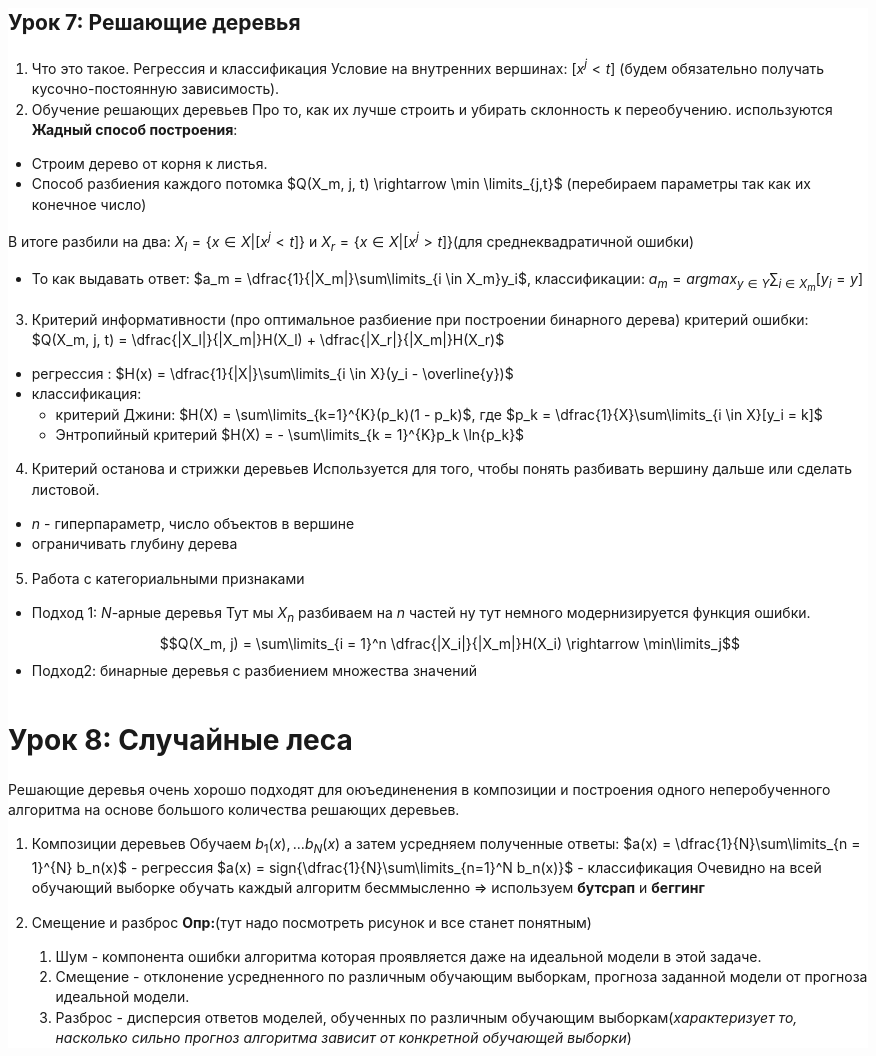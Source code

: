 ## Урок 7: Решающие деревья
1. Что это такое. Регрессия и классификация
Условие на внутренних вершинах: $[x^j < t]$ (будем обязательно получать кусочно-постоянную зависимость).
2. Обучение решающих деревьев
Про то, как их лучше строить и убирать склонность к переобучению.
используются **Жадный способ построения**:
- Строим дерево от корня к листья. 
- Способ разбиения каждого потомка $Q(X_m, j, t) \rightarrow \min \limits_{j,t}$ (перебираем параметры так как их конечное число)

В итоге разбили на два: $X_l =\{x \in X |[x^j < t]\}$ и $X_r = \{x \in X |[x^j > t]\}$(для среднеквадратичной ошибки)
- То как выдавать ответ: $a_m = \dfrac{1}{|X_m|}\sum\limits_{i \in X_m}y_i$,
классификации: $a_m = argmax_{y \in Y} \sum_{i \in X_m} [y_i = y]$
3. Критерий информативности (про оптимальное разбиение при построении бинарного дерева)
критерий ошибки: $Q(X_m, j, t) = \dfrac{|X_l|}{|X_m|}H(X_l) + \dfrac{|X_r|}{|X_m|}H(X_r)$
- регрессия : $H(x) = \dfrac{1}{|X|}\sum\limits_{i \in X}(y_i - \overline{y})$
- классификация:
	- критерий Джини:
$H(X) = \sum\limits_{k=1}^{K}(p_k)(1 - p_k)$, где $p_k = \dfrac{1}{X}\sum\limits_{i \in X}[y_i = k]$
	- Энтропийный критерий
$H(X) = - \sum\limits_{k = 1}^{K}p_k \ln{p_k}$

4. Критерий останова и стрижки деревьев
Используется для того, чтобы понять разбивать вершину дальше или сделать листовой. 
- $n$ - гиперпараметр, число объектов в вершине
- ограничивать глубину дерева
5. Работа с категориальными признаками 
- Подход 1: $N$-арные деревья
Тут мы $X_n$ разбиваем на $n$ частей
ну тут немного модернизируется функция ошибки.
$$Q(X_m, j) = \sum\limits_{i = 1}^n \dfrac{|X_i|}{|X_m|}H(X_i) \rightarrow \min\limits_j$$
- Подход2: бинарные деревья с разбиением множества значений 

# Урок 8: Случайные леса
Решающие деревья очень хорошо подходят для оюъединенения в композиции и построения одного неперобученного алгоритма на основе большого количества решающих деревьев. 

1. Композиции деревьев
Обучаем $b_1(x), ... b_N(x)$ а затем усредняем полученные ответы:
$a(x) = \dfrac{1}{N}\sum\limits_{n = 1}^{N} b_n(x)$ - регрессия
$a(x) = sign{\dfrac{1}{N}\sum\limits_{n=1}^N b_n(x)}$ - классификация
Очевидно на всей обучающий выборке обучать каждый алгоритм бесммысленно => используем **бутсрап** и **беггинг**

2. Смещение и разброс
**Опр:**(тут надо посмотреть рисунок и все станет понятным)
	1. Шум - компонента ошибки алгоритма которая проявляется даже на идеальной модели в этой задаче.
	2. Смещение - отклонение усредненного по различным обучающим выборкам, прогноза заданной модели от прогноза идеальной модели.
	3. Разброс - дисперсия ответов моделей, обученных по различным обучающим выборкам(*характеризует то, насколько сильно прогноз алгоритма зависит от конкретной обучающей выборки*)
